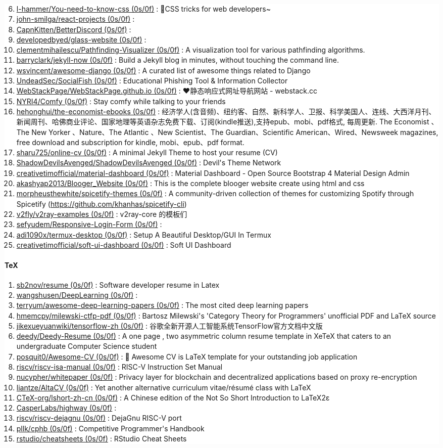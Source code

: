 6. [l-hammer/You-need-to-know-css (0s/0f)](https://github.com/l-hammer/You-need-to-know-css) : 💄CSS tricks for web developers~
7. [john-smilga/react-projects (0s/0f)](https://github.com/john-smilga/react-projects) : 
8. [CapnKitten/BetterDiscord (0s/0f)](https://github.com/CapnKitten/BetterDiscord) : 
9. [developedbyed/glass-website (0s/0f)](https://github.com/developedbyed/glass-website) : 
10. [clementmihailescu/Pathfinding-Visualizer (0s/0f)](https://github.com/clementmihailescu/Pathfinding-Visualizer) : A visualization tool for various pathfinding algorithms.
11. [barryclark/jekyll-now (0s/0f)](https://github.com/barryclark/jekyll-now) : Build a Jekyll blog in minutes, without touching the command line.
12. [wsvincent/awesome-django (0s/0f)](https://github.com/wsvincent/awesome-django) : A curated list of awesome things related to Django
13. [UndeadSec/SocialFish (0s/0f)](https://github.com/UndeadSec/SocialFish) : Educational Phishing Tool & Information Collector
14. [WebStackPage/WebStackPage.github.io (0s/0f)](https://github.com/WebStackPage/WebStackPage.github.io) : ❤️静态响应式网址导航网站 - webstack.cc
15. [NYRI4/Comfy (0s/0f)](https://github.com/NYRI4/Comfy) : Stay comfy while talking to your friends
16. [hehonghui/the-economist-ebooks (0s/0f)](https://github.com/hehonghui/the-economist-ebooks) : 经济学人(含音频)、纽约客、自然、新科学人、卫报、科学美国人、连线、大西洋月刊、新闻周刊、哈佛商业评论、国家地理等英语杂志免费下载、订阅(kindle推送),支持epub、mobi、pdf格式, 每周更新. The Economist 、The New Yorker 、Nature、The Atlantic 、New Scientist、The Guardian、Scientific American、Wired、Newsweek magazines, free download and subscription for kindle, mobi、epub、pdf format.
17. [sharu725/online-cv (0s/0f)](https://github.com/sharu725/online-cv) : A minimal Jekyll Theme to host your resume (CV)
18. [ShadowDevilsAvenged/ShadowDevilsAvenged (0s/0f)](https://github.com/ShadowDevilsAvenged/ShadowDevilsAvenged) : Devil's Theme Network
19. [creativetimofficial/material-dashboard (0s/0f)](https://github.com/creativetimofficial/material-dashboard) : Material Dashboard - Open Source Bootstrap 4 Material Design Admin
20. [akashyap2013/Blooger_Website (0s/0f)](https://github.com/akashyap2013/Blooger_Website) : This is the complete blooger website create using html and css
21. [morpheusthewhite/spicetify-themes (0s/0f)](https://github.com/morpheusthewhite/spicetify-themes) : A community-driven collection of themes for customizing Spotify through Spicetify (https://github.com/khanhas/spicetify-cli)
22. [v2fly/v2ray-examples (0s/0f)](https://github.com/v2fly/v2ray-examples) : v2ray-core 的模板们
23. [sefyudem/Responsive-Login-Form (0s/0f)](https://github.com/sefyudem/Responsive-Login-Form) : 
24. [adi1090x/termux-desktop (0s/0f)](https://github.com/adi1090x/termux-desktop) : Setup A Beautiful Desktop/GUI In Termux
25. [creativetimofficial/soft-ui-dashboard (0s/0f)](https://github.com/creativetimofficial/soft-ui-dashboard) : Soft UI Dashboard

#### TeX
1. [sb2nov/resume (0s/0f)](https://github.com/sb2nov/resume) : Software developer resume in Latex
2. [wangshusen/DeepLearning (0s/0f)](https://github.com/wangshusen/DeepLearning) : 
3. [terryum/awesome-deep-learning-papers (0s/0f)](https://github.com/terryum/awesome-deep-learning-papers) : The most cited deep learning papers
4. [hmemcpy/milewski-ctfp-pdf (0s/0f)](https://github.com/hmemcpy/milewski-ctfp-pdf) : Bartosz Milewski's 'Category Theory for Programmers' unofficial PDF and LaTeX source
5. [jikexueyuanwiki/tensorflow-zh (0s/0f)](https://github.com/jikexueyuanwiki/tensorflow-zh) : 谷歌全新开源人工智能系统TensorFlow官方文档中文版
6. [deedy/Deedy-Resume (0s/0f)](https://github.com/deedy/Deedy-Resume) : A one page , two asymmetric column resume template in XeTeX that caters to an undergraduate Computer Science student
7. [posquit0/Awesome-CV (0s/0f)](https://github.com/posquit0/Awesome-CV) : 📄 Awesome CV is LaTeX template for your outstanding job application
8. [riscv/riscv-isa-manual (0s/0f)](https://github.com/riscv/riscv-isa-manual) : RISC-V Instruction Set Manual
9. [nucypher/whitepaper (0s/0f)](https://github.com/nucypher/whitepaper) : Privacy layer for blockchain and decentralized applications based on proxy re-encryption
10. [liantze/AltaCV (0s/0f)](https://github.com/liantze/AltaCV) : Yet another alternative curriculum vitae/résumé class with LaTeX
11. [CTeX-org/lshort-zh-cn (0s/0f)](https://github.com/CTeX-org/lshort-zh-cn) : A Chi­nese edi­tion of the Not So Short Introduction to LaTeX2ε
12. [CasperLabs/highway (0s/0f)](https://github.com/CasperLabs/highway) : 
13. [riscv/riscv-dejagnu (0s/0f)](https://github.com/riscv/riscv-dejagnu) : DejaGnu RISC-V port
14. [pllk/cphb (0s/0f)](https://github.com/pllk/cphb) : Competitive Programmer's Handbook
15. [rstudio/cheatsheets (0s/0f)](https://github.com/rstudio/cheatsheets) : RStudio Cheat Sheets